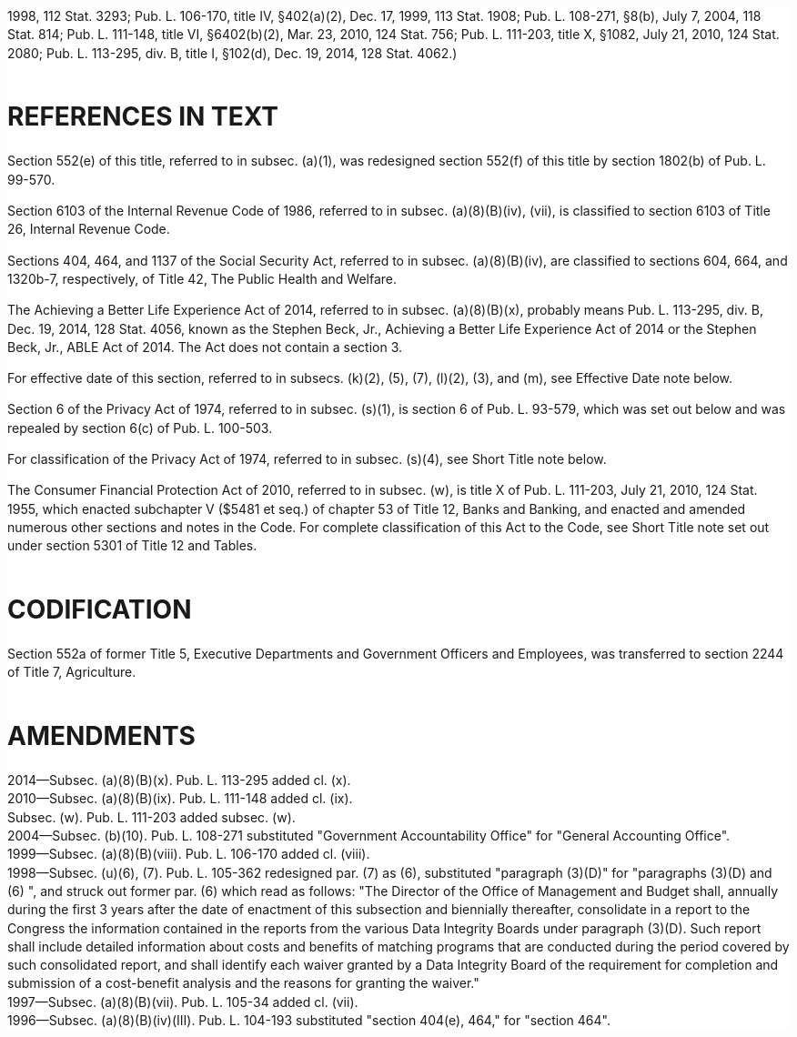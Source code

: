1998, 112 Stat. 3293; Pub. L. 106-170, title IV, §402(a)(2), Dec. 17, 1999, 113 Stat. 1908; Pub. L. 108-271, §8(b), July 7, 2004, 118 Stat. 814; Pub. L. 111-148, title VI, §6402(b)(2), Mar. 23, 2010, 124 Stat. 756; Pub. L. 111-203, title X, §1082, July 21, 2010, 124 Stat. 2080; Pub. L. 113-295, div. B, title I, §102(d), Dec. 19, 2014, 128 Stat. 4062.)

# REFERENCES IN TEXT

Section 552(e) of this title, referred to in subsec. (a)(1), was redesigned section 552(f) of this title by section 1802(b) of Pub. L. 99-570.

Section 6103 of the Internal Revenue Code of 1986, referred to in subsec. (a)(8)(B)(iv), (vii), is classified to section 6103 of Title 26, Internal Revenue Code.

Sections 404, 464, and 1137 of the Social Security Act, referred to in subsec. (a)(8)(B)(iv), are classified to sections 604, 664, and 1320b-7, respectively, of Title 42, The Public Health and Welfare.

The Achieving a Better Life Experience Act of 2014, referred to in subsec. (a)(8)(B)(x), probably means Pub. L. 113-295, div. B, Dec. 19, 2014, 128 Stat. 4056, known as the Stephen Beck, Jr., Achieving a Better Life Experience Act of 2014 or the Stephen Beck, Jr., ABLE Act of 2014. The Act does not contain a section 3.

For effective date of this section, referred to in subsecs. (k)(2), (5), (7), (l)(2), (3), and (m), see Effective Date note below.

Section 6 of the Privacy Act of 1974, referred to in subsec. (s)(1), is section 6 of Pub. L. 93-579, which was set out below and was repealed by section 6(c) of Pub. L. 100-503.

For classification of the Privacy Act of 1974, referred to in subsec. (s)(4), see Short Title note below.

The Consumer Financial Protection Act of 2010, referred to in subsec. (w), is title X of Pub. L. 111-203, July 21, 2010, 124 Stat. 1955, which enacted subchapter V (\$5481 et seq.) of chapter 53 of Title 12, Banks and Banking, and enacted and amended numerous other sections and notes in the Code. For complete classification of this Act to the Code, see Short Title note set out under section 5301 of Title 12 and Tables.

# CODIFICATION

Section 552a of former Title 5, Executive Departments and Government Officers and Employees, was transferred to section 2244 of Title 7, Agriculture.

# AMENDMENTS

2014—Subsec. (a)(8)(B)(x). Pub. L. 113-295 added cl. (x).  
2010—Subsec. (a)(8)(B)(ix). Pub. L. 111-148 added cl. (ix).  
Subsec. (w). Pub. L. 111-203 added subsec. (w).  
2004—Subsec. (b)(10). Pub. L. 108-271 substituted "Government Accountability Office" for "General Accounting Office".  
1999—Subsec. (a)(8)(B)(viii). Pub. L. 106-170 added cl. (viii).  
1998—Subsec. (u)(6), (7). Pub. L. 105-362 redesigned par. (7) as (6), substituted "paragraph (3)(D)" for "paragraphs (3)(D) and (6) ", and struck out former par. (6) which read as follows: "The Director of the Office of Management and Budget shall, annually during the first 3 years after the date of enactment of this subsection and biennially thereafter, consolidate in a report to the Congress the information contained in the reports from the various Data Integrity Boards under paragraph (3)(D). Such report shall include detailed information about costs and benefits of matching programs that are conducted during the period covered by such consolidated report, and shall identify each waiver granted by a Data Integrity Board of the requirement for completion and submission of a cost-benefit analysis and the reasons for granting the waiver."  
1997—Subsec. (a)(8)(B)(vii). Pub. L. 105-34 added cl. (vii).  
1996—Subsec. (a)(8)(B)(iv)(III). Pub. L. 104-193 substituted "section 404(e), 464," for "section 464".
